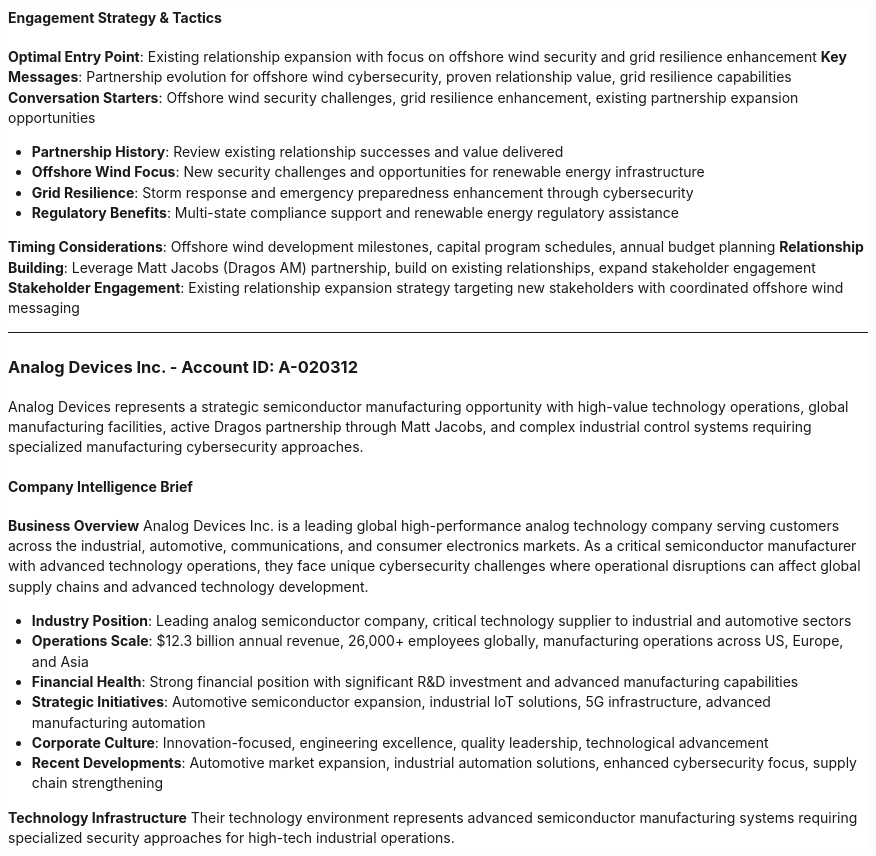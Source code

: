 #### Engagement Strategy & Tactics

**Optimal Entry Point**: Existing relationship expansion with focus on offshore wind security and grid resilience enhancement
**Key Messages**: Partnership evolution for offshore wind cybersecurity, proven relationship value, grid resilience capabilities
**Conversation Starters**: Offshore wind security challenges, grid resilience enhancement, existing partnership expansion opportunities
- **Partnership History**: Review existing relationship successes and value delivered
- **Offshore Wind Focus**: New security challenges and opportunities for renewable energy infrastructure
- **Grid Resilience**: Storm response and emergency preparedness enhancement through cybersecurity
- **Regulatory Benefits**: Multi-state compliance support and renewable energy regulatory assistance

**Timing Considerations**: Offshore wind development milestones, capital program schedules, annual budget planning
**Relationship Building**: Leverage Matt Jacobs (Dragos AM) partnership, build on existing relationships, expand stakeholder engagement
**Stakeholder Engagement**: Existing relationship expansion strategy targeting new stakeholders with coordinated offshore wind messaging

---

### Analog Devices Inc. - Account ID: A-020312

Analog Devices represents a strategic semiconductor manufacturing opportunity with high-value technology operations, global manufacturing facilities, active Dragos partnership through Matt Jacobs, and complex industrial control systems requiring specialized manufacturing cybersecurity approaches.

#### Company Intelligence Brief

**Business Overview**
Analog Devices Inc. is a leading global high-performance analog technology company serving customers across the industrial, automotive, communications, and consumer electronics markets. As a critical semiconductor manufacturer with advanced technology operations, they face unique cybersecurity challenges where operational disruptions can affect global supply chains and advanced technology development.

- **Industry Position**: Leading analog semiconductor company, critical technology supplier to industrial and automotive sectors
- **Operations Scale**: $12.3 billion annual revenue, 26,000+ employees globally, manufacturing operations across US, Europe, and Asia
- **Financial Health**: Strong financial position with significant R&D investment and advanced manufacturing capabilities
- **Strategic Initiatives**: Automotive semiconductor expansion, industrial IoT solutions, 5G infrastructure, advanced manufacturing automation
- **Corporate Culture**: Innovation-focused, engineering excellence, quality leadership, technological advancement
- **Recent Developments**: Automotive market expansion, industrial automation solutions, enhanced cybersecurity focus, supply chain strengthening

**Technology Infrastructure**
Their technology environment represents advanced semiconductor manufacturing systems requiring specialized security approaches for high-tech industrial operations.
